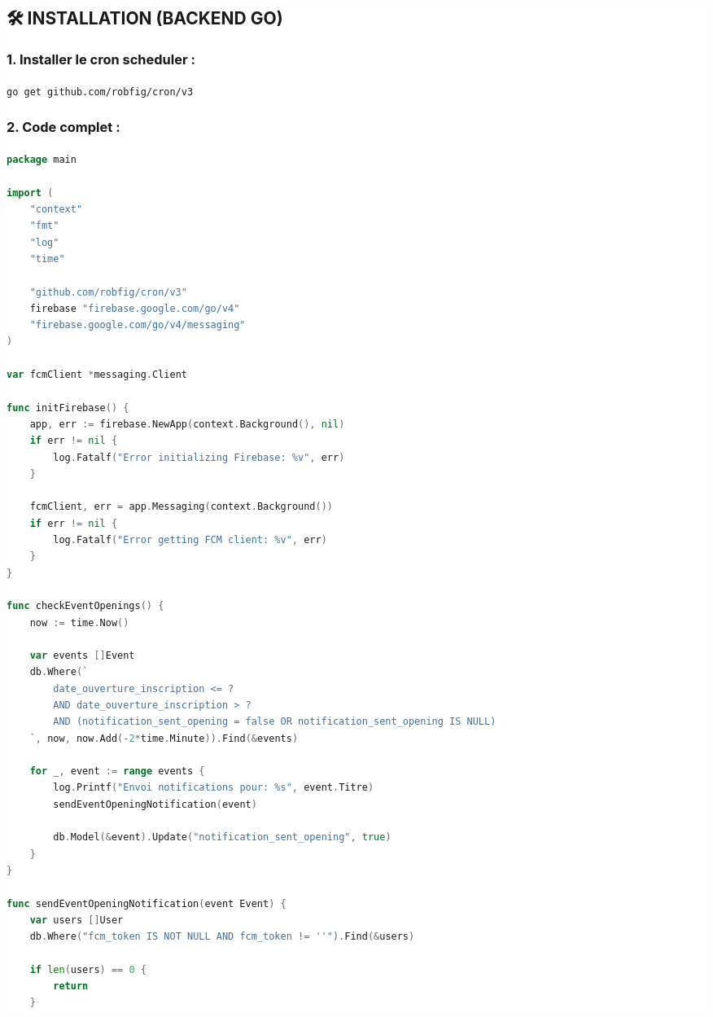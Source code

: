 
## 🛠️ INSTALLATION (BACKEND GO)

### **1. Installer le cron scheduler** :

```bash
go get github.com/robfig/cron/v3
```

### **2. Code complet** :

```go
package main

import (
    "context"
    "fmt"
    "log"
    "time"
    
    "github.com/robfig/cron/v3"
    firebase "firebase.google.com/go/v4"
    "firebase.google.com/go/v4/messaging"
)

var fcmClient *messaging.Client

func initFirebase() {
    app, err := firebase.NewApp(context.Background(), nil)
    if err != nil {
        log.Fatalf("Error initializing Firebase: %v", err)
    }
    
    fcmClient, err = app.Messaging(context.Background())
    if err != nil {
        log.Fatalf("Error getting FCM client: %v", err)
    }
}

func checkEventOpenings() {
    now := time.Now()
    
    var events []Event
    db.Where(`
        date_ouverture_inscription <= ? 
        AND date_ouverture_inscription > ? 
        AND (notification_sent_opening = false OR notification_sent_opening IS NULL)
    `, now, now.Add(-2*time.Minute)).Find(&events)
    
    for _, event := range events {
        log.Printf("Envoi notifications pour: %s", event.Titre)
        sendEventOpeningNotification(event)
        
        db.Model(&event).Update("notification_sent_opening", true)
    }
}

func sendEventOpeningNotification(event Event) {
    var users []User
    db.Where("fcm_token IS NOT NULL AND fcm_token != ''").Find(&users)
    
    if len(users) == 0 {
        return
    }
```